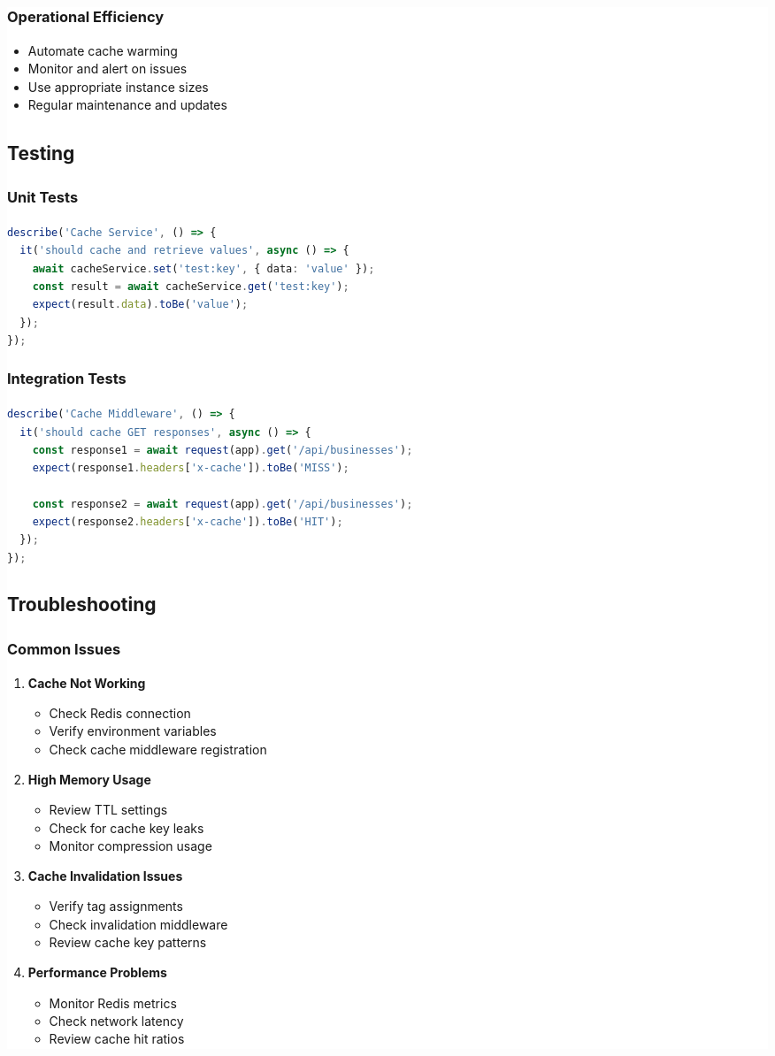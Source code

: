 ### Operational Efficiency
- Automate cache warming
- Monitor and alert on issues
- Use appropriate instance sizes
- Regular maintenance and updates

## Testing

### Unit Tests
```typescript
describe('Cache Service', () => {
  it('should cache and retrieve values', async () => {
    await cacheService.set('test:key', { data: 'value' });
    const result = await cacheService.get('test:key');
    expect(result.data).toBe('value');
  });
});
```

### Integration Tests
```typescript
describe('Cache Middleware', () => {
  it('should cache GET responses', async () => {
    const response1 = await request(app).get('/api/businesses');
    expect(response1.headers['x-cache']).toBe('MISS');
    
    const response2 = await request(app).get('/api/businesses');
    expect(response2.headers['x-cache']).toBe('HIT');
  });
});
```

## Troubleshooting

### Common Issues

1. **Cache Not Working**
   - Check Redis connection
   - Verify environment variables
   - Check cache middleware registration

2. **High Memory Usage**
   - Review TTL settings
   - Check for cache key leaks
   - Monitor compression usage

3. **Cache Invalidation Issues**
   - Verify tag assignments
   - Check invalidation middleware
   - Review cache key patterns

4. **Performance Problems**
   - Monitor Redis metrics
   - Check network latency
   - Review cache hit ratios